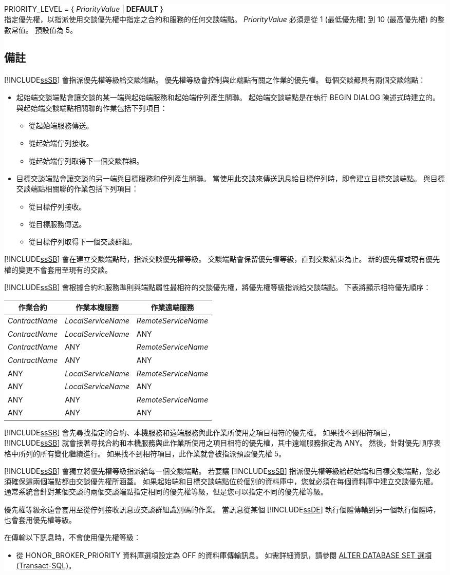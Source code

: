  PRIORITY_LEVEL = { *PriorityValue* | **DEFAULT** }  
 指定優先權，以指派使用交談優先權中指定之合約和服務的任何交談端點。 *PriorityValue* 必須是從 1 (最低優先權) 到 10 (最高優先權) 的整數常值。 預設值為 5。  
  
## <a name="remarks"></a>備註  
 [!INCLUDE[ssSB](../../includes/sssb-md.md)] 會指派優先權等級給交談端點。 優先權等級會控制與此端點有關之作業的優先權。 每個交談都具有兩個交談端點：  
  
-   起始端交談端點會讓交談的某一端與起始端服務和起始端佇列產生關聯。 起始端交談端點是在執行 BEGIN DIALOG 陳述式時建立的。 與起始端交談端點相關聯的作業包括下列項目：  
  
    -   從起始端服務傳送。  
  
    -   從起始端佇列接收。  
  
    -   從起始端佇列取得下一個交談群組。  
  
-   目標交談端點會讓交談的另一端與目標服務和佇列產生關聯。 當使用此交談來傳送訊息給目標佇列時，即會建立目標交談端點。 與目標交談端點相關聯的作業包括下列項目：  
  
    -   從目標佇列接收。  
  
    -   從目標服務傳送。  
  
    -   從目標佇列取得下一個交談群組。  
  
 [!INCLUDE[ssSB](../../includes/sssb-md.md)] 會在建立交談端點時，指派交談優先權等級。 交談端點會保留優先權等級，直到交談結束為止。 新的優先權或現有優先權的變更不會套用至現有的交談。  
  
 [!INCLUDE[ssSB](../../includes/sssb-md.md)] 會根據合約和服務準則與端點屬性最相符的交談優先權，將優先權等級指派給交談端點。 下表將顯示相符優先順序：  
  
|作業合約|作業本機服務|作業遠端服務|  
|------------------------|-----------------------------|------------------------------|  
|*ContractName*|*LocalServiceName*|*RemoteServiceName*|  
|*ContractName*|*LocalServiceName*|ANY|  
|*ContractName*|ANY|*RemoteServiceName*|  
|*ContractName*|ANY|ANY|  
|ANY|*LocalServiceName*|*RemoteServiceName*|  
|ANY|*LocalServiceName*|ANY|  
|ANY|ANY|*RemoteServiceName*|  
|ANY|ANY|ANY|  
  
 [!INCLUDE[ssSB](../../includes/sssb-md.md)] 會先尋找指定的合約、本機服務和遠端服務與此作業所使用之項目相符的優先權。 如果找不到相符項目，[!INCLUDE[ssSB](../../includes/sssb-md.md)] 就會接著尋找合約和本機服務與此作業所使用之項目相符的優先權，其中遠端服務指定為 ANY。 然後，針對優先順序表格中所列的所有變化繼續進行。 如果找不到相符項目，此作業就會被指派預設優先權 5。  
  
 [!INCLUDE[ssSB](../../includes/sssb-md.md)] 會獨立將優先權等級指派給每一個交談端點。 若要讓 [!INCLUDE[ssSB](../../includes/sssb-md.md)] 指派優先權等級給起始端和目標交談端點，您必須確保這兩個端點都由交談優先權所涵蓋。 如果起始端和目標交談端點位於個別的資料庫中，您就必須在每個資料庫中建立交談優先權。 通常系統會針對某個交談的兩個交談端點指定相同的優先權等級，但是您可以指定不同的優先權等級。  
  
 優先權等級永遠會套用至從佇列接收訊息或交談群組識別碼的作業。 當訊息從某個 [!INCLUDE[ssDE](../../includes/ssde-md.md)] 執行個體傳輸到另一個執行個體時，也會套用優先權等級。  
  
 在傳輸以下訊息時，不會使用優先權等級：  
  
-   從 HONOR_BROKER_PRIORITY 資料庫選項設定為 OFF 的資料庫傳輸訊息。 如需詳細資訊，請參閱 [ALTER DATABASE SET 選項 &#40;Transact-SQL&#41;](../../t-sql/statements/alter-database-transact-sql-set-options.md)。  
  